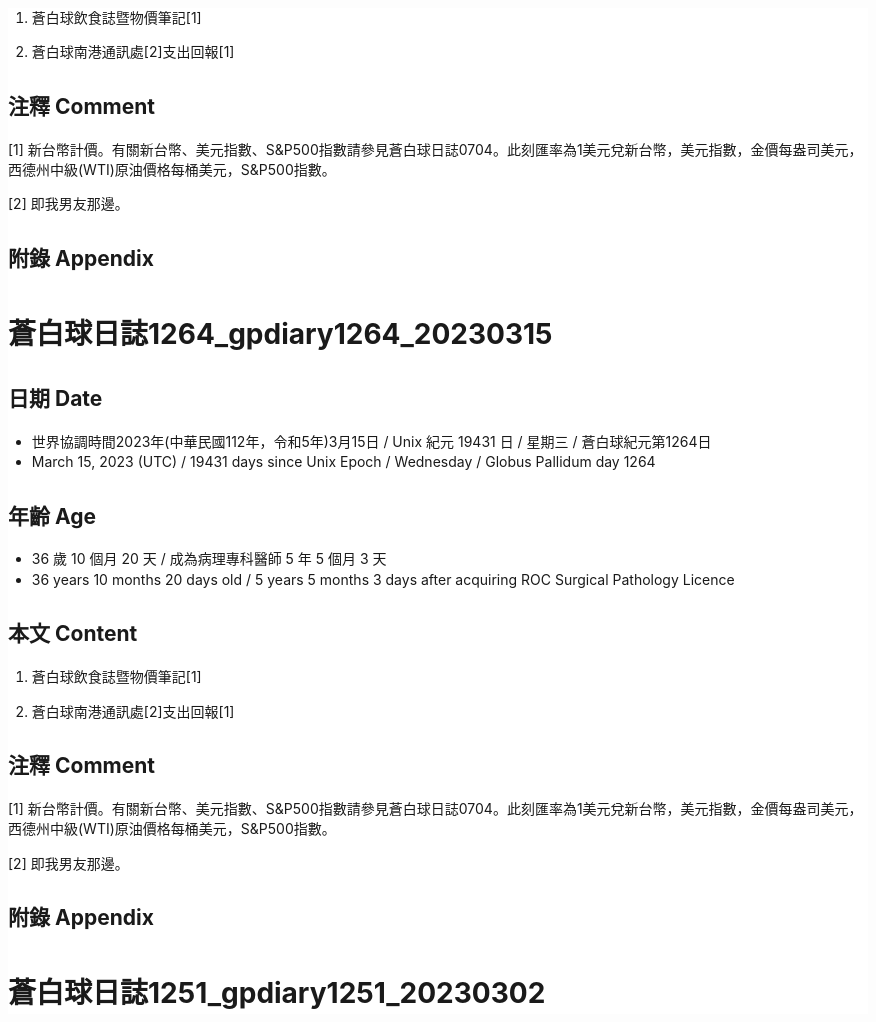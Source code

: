 1. 蒼白球飲食誌暨物價筆記[1]

    
2. 蒼白球南港通訊處[2]支出回報[1]

    

## 注釋 Comment ##

[1] 新台幣計價。有關新台幣、美元指數、S&P500指數請參見蒼白球日誌0704。此刻匯率為1美元兌新台幣，美元指數，金價每盎司美元，西德州中級(WTI)原油價格每桶美元，S&P500指數。


[2] 即我男友那邊。



## 附錄 Appendix ##



[_metadata_:encoding]: - "utf-8"
[_metadata_:language]: - "zh-Hant-TW"
[_metadata_:fileformat]: - "markdown"
[_metadata_:MIME_type]: - "text/plain"
[_metadata_:markdown_version]: - "commonmark version 0.30"
[_metadata_:markdown_spec]: - "https://spec.commonmark.org/0.30/"

# 蒼白球日誌1264_gpdiary1264_20230315 #

## 日期 Date ##

* 世界協調時間2023年(中華民國112年，令和5年)3月15日 / Unix 紀元 19431 日 / 星期三 / 蒼白球紀元第1264日
* March 15, 2023 (UTC) / 19431 days since Unix Epoch / Wednesday / Globus Pallidum day 1264

## 年齡 Age ##

* 36 歲 10 個月 20 天 / 成為病理專科醫師 5 年 5 個月 3 天
* 36 years 10 months 20 days old / 5 years 5 months 3 days after acquiring ROC Surgical Pathology Licence

## 本文 Content ##

1. 蒼白球飲食誌暨物價筆記[1]

    
2. 蒼白球南港通訊處[2]支出回報[1]

    

## 注釋 Comment ##

[1] 新台幣計價。有關新台幣、美元指數、S&P500指數請參見蒼白球日誌0704。此刻匯率為1美元兌新台幣，美元指數，金價每盎司美元，西德州中級(WTI)原油價格每桶美元，S&P500指數。


[2] 即我男友那邊。



## 附錄 Appendix ##



[_metadata_:encoding]: - "utf-8"
[_metadata_:language]: - "zh-Hant-TW"
[_metadata_:fileformat]: - "markdown"
[_metadata_:MIME_type]: - "text/plain"
[_metadata_:markdown_version]: - "commonmark version 0.30"
[_metadata_:markdown_spec]: - "https://spec.commonmark.org/0.30/"

# 蒼白球日誌1251_gpdiary1251_20230302 #
